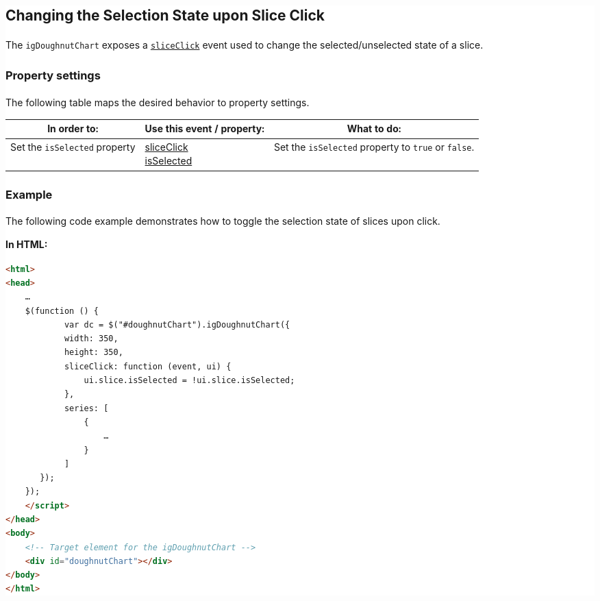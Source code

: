 

## <a id="change-selection-click"></a> Changing the Selection State upon Slice Click

The `igDoughnutChart` exposes a [`sliceClick`](%%jQueryApiUrl%%/ui.igDoughnutChart#options:sliceClick) event used to change the selected/unselected state of a slice.

### <a id="change-selection-click-properties"></a> Property settings

The following table maps the desired behavior to property settings.

In order to: | Use this event / property: | What to do:
--- | --- | ---
Set the `isSelected` property | [sliceClick](%%jQueryApiUrl%%/ui.igDoughnutChart#options:sliceClick) <br /> [isSelected](%%jQueryApiUrl%%/ui.igDoughnutChart#options:isSelected) | Set the `isSelected` property to `true` or `false`.



### <a id="change-selection-click-example"></a> Example

The following code example demonstrates how to toggle the selection state of slices upon click.

**In HTML:**

```html
<html>
<head>
	…
    $(function () {
            var dc = $("#doughnutChart").igDoughnutChart({
            width: 350,
            height: 350,
            sliceClick: function (event, ui) {
                ui.slice.isSelected = !ui.slice.isSelected;
            },
            series: [
	            {
					…
	            }
	        ]
	   });
	});
    </script>
</head>
<body>
    <!-- Target element for the igDoughnutChart -->
    <div id="doughnutChart"></div>
</body>
</html>
```

